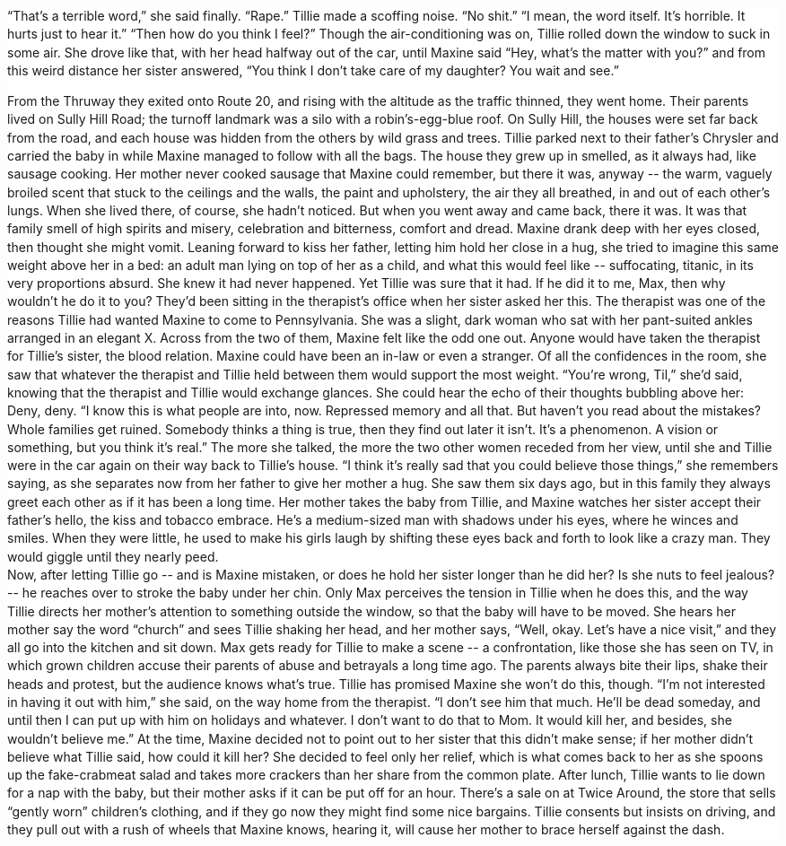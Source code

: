“That’s a terrible word,” she said finally. “Rape.”
Tillie made a scoffing noise. “No shit.”
“I mean, the word itself. It’s horrible. It hurts just to hear it.”
“Then how do you think I feel?” Though the air-conditioning was on, Tillie rolled down the window to suck in some air. She drove like that, with her head halfway out of the car, until Maxine said “Hey, what’s the matter with you?” and from this weird distance her sister answered, “You think I don’t take care of my daughter? You wait and see.”

From the Thruway they exited onto Route 20, and rising with the altitude as the traffic thinned, they went home. Their parents lived on Sully Hill Road; the turnoff landmark was a silo with a robin’s-egg-blue roof. On Sully Hill, the houses were set far back from the road, and each house was hidden from the others by wild grass and trees.  Tillie parked next to their father’s Chrysler and carried the baby in while Maxine managed to follow with all the bags.
The house they grew up in smelled, as it always had, like sausage cooking. Her mother never cooked sausage that Maxine could remember, but there it was, anyway -- the warm, vaguely broiled scent that stuck to the ceilings and the walls, the paint and upholstery, the air they all breathed, in and out of each other’s lungs. When she lived there, of course, she hadn’t noticed. But when you went away and came back, there it was. It was that family smell of high spirits and misery, celebration and bitterness, comfort and dread. Maxine drank deep with her eyes closed, then thought she might vomit. Leaning forward to kiss her father, letting him hold her close in a hug, she tried to imagine this same weight above her in a bed: an adult man lying on top of her as a child, and what this would feel like -- suffocating, titanic, in its very proportions absurd. She knew it had never happened. Yet Tillie was sure that it had. If he did it to me, Max, then why wouldn’t he do it to you?
They’d been sitting in the therapist’s office when her sister asked her this. The therapist was one of the reasons Tillie had wanted Maxine to come to Pennsylvania. She was a slight, dark woman who sat with her pant-suited ankles arranged in an elegant X.  Across from the two of them, Maxine felt like the odd one out. Anyone would have taken the therapist for Tillie’s sister, the blood relation. Maxine could have been an in-law or even a stranger. Of all the confidences in the room, she saw that whatever the therapist and Tillie held between them would support the most weight.
“You’re wrong, Til,” she’d said, knowing that the therapist and Tillie would exchange glances. She could hear the echo of their thoughts bubbling above her: Deny, deny. “I know this is what people are into, now. Repressed memory and all that. But haven’t you read about the mistakes? Whole families get ruined. Somebody thinks a thing is true, then they find out later it isn’t. It’s a phenomenon. A vision or something, but you think it’s real.” The more she talked, the more the two other women receded from her view, until she and Tillie were in the car again on their way back to Tillie’s house. “I think it’s really sad that you could believe those things,” she remembers saying, as she separates now from her father to give her mother a hug. She saw them six days ago, but in this family they always greet each other as if it has been a long time.
Her mother takes the baby from Tillie, and Maxine watches her sister accept their father’s hello, the kiss and tobacco embrace. He’s a medium-sized man with shadows under his eyes, where he winces and smiles. When they were little, he used to make his girls laugh by shifting these eyes back and forth to look like a crazy man. They would giggle until they nearly peed.  
Now, after letting Tillie go -- and is Maxine mistaken, or does he hold her sister longer than he did her? Is she nuts to feel jealous? -- he reaches over to stroke the baby under her chin. Only Max perceives the tension in Tillie when he does this, and the way Tillie directs her mother’s attention to something outside the window, so that the baby will have to be moved. She hears her mother say the word “church” and sees Tillie shaking her head, and her mother says, “Well, okay. Let’s have a nice visit,” and they all go into the kitchen and sit down. Max gets ready for Tillie to make a scene -- a confrontation, like those she has seen on TV, in which grown children accuse their parents of abuse and betrayals a long time ago. The parents always bite their lips, shake their heads and protest, but the audience knows what’s true.
Tillie has promised Maxine she won’t do this, though. “I’m not interested in having it out with him,” she said, on the way home from the therapist. “I don’t see him that much. He’ll be dead someday, and until then I can put up with him on holidays and whatever. I don’t want to do that to Mom. It would kill her, and besides, she wouldn’t believe me.” At the time, Maxine decided not to point out to her sister that this didn’t make sense; if her mother didn’t believe what Tillie said, how could it kill her? She decided to feel only her relief, which is what comes back to her as she spoons up the fake-crabmeat salad and takes more crackers than her share from the common plate.
After lunch, Tillie wants to lie down for a nap with the baby, but their mother asks if it can be put off for an hour. There’s a sale on at Twice Around, the store that sells “gently worn” children’s clothing, and if they go now they might find some nice bargains. Tillie consents but insists on driving, and they pull out with a rush of wheels that Maxine knows, hearing it, will cause her mother to brace herself against the dash.  